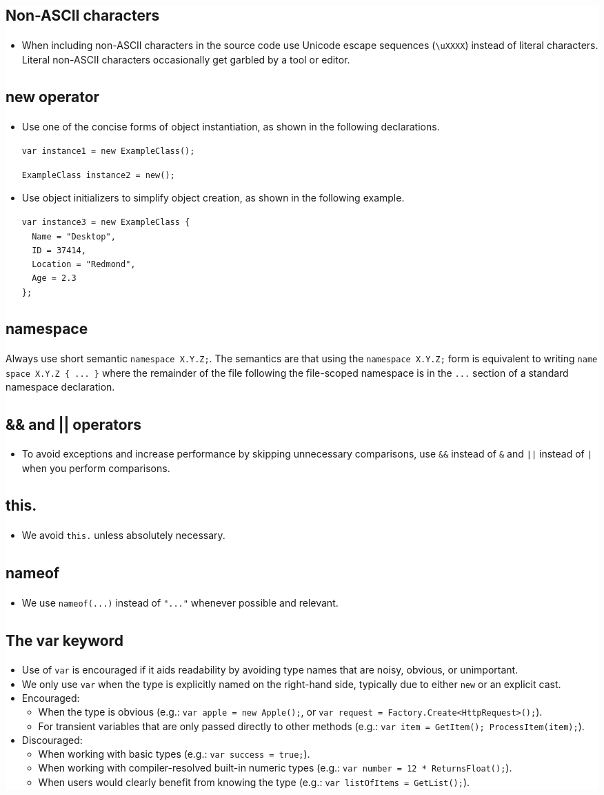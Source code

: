 ## Non-ASCII characters
- When including non-ASCII characters in the source code use Unicode escape sequences (`\uXXXX`) instead of literal characters.
  Literal non-ASCII characters occasionally get garbled by a tool or editor.

## new operator
- Use one of the concise forms of object instantiation, as shown in the following declarations.
  ```
  var instance1 = new ExampleClass();
  ```
  ```
  ExampleClass instance2 = new();
  ```
- Use object initializers to simplify object creation, as shown in the following example.
  ```
  var instance3 = new ExampleClass { 
    Name = "Desktop", 
    ID = 37414,
    Location = "Redmond", 
    Age = 2.3 
  };
  ```
## namespace
Always use short semantic `namespace X.Y.Z;`. The semantics are that using the `namespace X.Y.Z;` form is equivalent to writing `namespace X.Y.Z { ... }` 
where the remainder of the file following the file-scoped namespace is in the `...` section of a standard namespace declaration.

##  && and || operators
- To avoid exceptions and increase performance by skipping unnecessary comparisons, use `&&` instead of `&` and `||` instead of `|` when you perform comparisons.

## this.
- We avoid `this.` unless absolutely necessary.

## nameof
- We use ```nameof(...)``` instead of ```"..."``` whenever possible and relevant.

## The var keyword
- Use of `var` is encouraged if it aids readability by avoiding type names that are noisy, obvious, or unimportant.
- We only use `var` when the type is explicitly named on the right-hand side, typically due to either `new` or an explicit cast.
- Encouraged:
  - When the type is obvious (e.g.: `var apple = new Apple();`, or `var request = Factory.Create<HttpRequest>();`).
  - For transient variables that are only passed directly to other methods (e.g.: `var item = GetItem(); ProcessItem(item);`).
- Discouraged:
  - When working with basic types (e.g.: `var success = true;`).
  - When working with compiler-resolved built-in numeric types (e.g.: `var number = 12 * ReturnsFloat();`).
  - When users would clearly benefit from knowing the type (e.g.: `var listOfItems = GetList();`).
